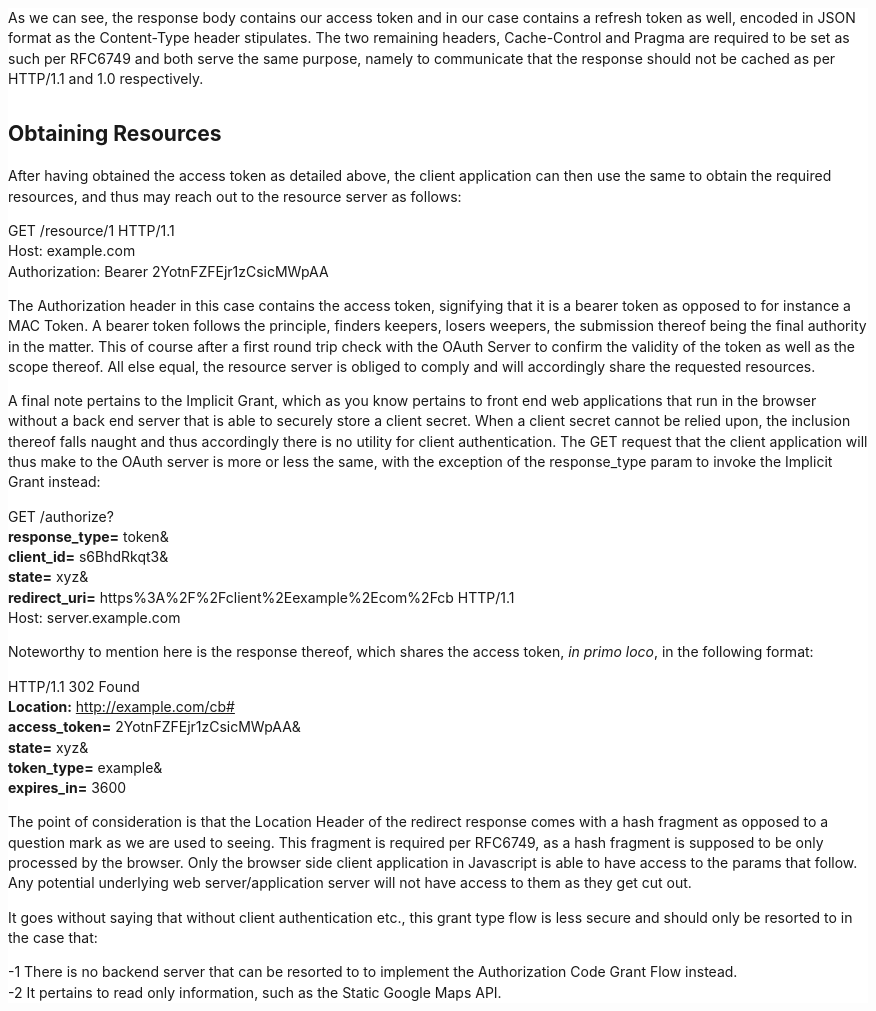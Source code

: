 As we can see, the response body contains our access token and in our case contains a refresh token as well, encoded in JSON format as the Content-Type header stipulates. The two remaining headers, Cache-Control and Pragma are required to be set as such per RFC6749 and both serve the same purpose, namely to communicate that the response should not be cached as per HTTP/1.1 and 1.0 respectively.

## Obtaining Resources

After having obtained the access token as detailed above, the client application can then use the same to obtain the required resources, and thus may reach out to the resource server as follows:

GET /resource/1 HTTP/1.1  
Host: example.com  
Authorization: Bearer 2YotnFZFEjr1zCsicMWpAA

The Authorization header in this case contains the access token, signifying that it is a bearer token as opposed to for instance a MAC Token. A bearer token follows the principle, finders keepers, losers weepers, the submission thereof being the final authority in the matter. This of course after a first round trip check with the OAuth Server to confirm the validity of the token as well as the scope thereof. All else equal, the resource server is obliged to comply and will accordingly share the requested resources.

A final note pertains to the Implicit Grant, which as you know pertains to front end web applications that run in the browser without a back end server that is able to securely store a client secret. When a client secret cannot be relied upon, the inclusion thereof falls naught and thus accordingly there is no utility for client authentication. The GET request that the client application will thus make to the OAuth server is more or less the same, with the exception of the response_type param to invoke the Implicit Grant instead:

GET /authorize?  
**response_type=** token&  
**client_id=** s6BhdRkqt3&  
**state=** xyz&  
**redirect_uri=** https%3A%2F%2Fclient%2Eexample%2Ecom%2Fcb HTTP/1.1  
Host: server.example.com

Noteworthy to mention here is the response thereof, which shares the access token, *in primo loco*, in the following format:

HTTP/1.1 302 Found  
**Location:** http://example.com/cb#  
**access_token=** 2YotnFZFEjr1zCsicMWpAA&  
**state=** xyz&  
**token_type=** example&  
**expires_in=** 3600

The point of consideration is that the Location Header of the redirect response comes with a hash fragment as opposed to a question mark as we are used to seeing. This fragment is required per RFC6749, as a hash fragment is supposed to be only processed by the browser. Only the browser side client application in Javascript is able to have access to the params that follow. Any potential underlying web server/application server will not have access to them as they get cut out.

It goes without saying that without client authentication etc., this grant type flow is less secure and should only be resorted to in the case that:

-1 There is no backend server that can be resorted to to implement the Authorization Code Grant Flow instead.  
-2 It pertains to read only information, such as the Static Google Maps API.
